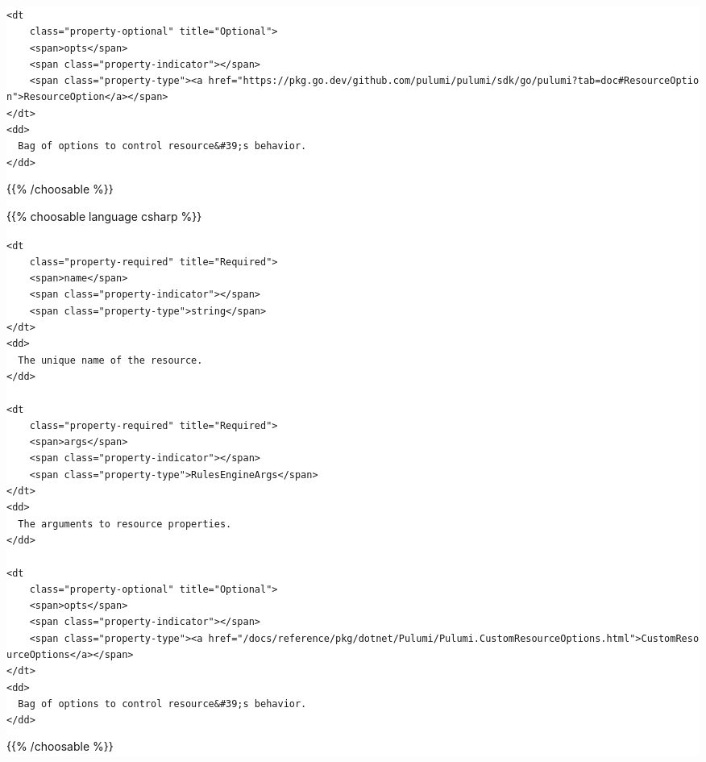     <dt
        class="property-optional" title="Optional">
        <span>opts</span>
        <span class="property-indicator"></span>
        <span class="property-type"><a href="https://pkg.go.dev/github.com/pulumi/pulumi/sdk/go/pulumi?tab=doc#ResourceOption">ResourceOption</a></span>
    </dt>
    <dd>
      Bag of options to control resource&#39;s behavior.
    </dd>
  

</dl>

{{% /choosable %}}

{{% choosable language csharp %}}

<dl class="resources-properties">
  
    <dt
        class="property-required" title="Required">
        <span>name</span>
        <span class="property-indicator"></span>
        <span class="property-type">string</span>
    </dt>
    <dd>
      The unique name of the resource.
    </dd>
  
    <dt
        class="property-required" title="Required">
        <span>args</span>
        <span class="property-indicator"></span>
        <span class="property-type">RulesEngineArgs</span>
    </dt>
    <dd>
      The arguments to resource properties.
    </dd>
  
    <dt
        class="property-optional" title="Optional">
        <span>opts</span>
        <span class="property-indicator"></span>
        <span class="property-type"><a href="/docs/reference/pkg/dotnet/Pulumi/Pulumi.CustomResourceOptions.html">CustomResourceOptions</a></span>
    </dt>
    <dd>
      Bag of options to control resource&#39;s behavior.
    </dd>
  

</dl>

{{% /choosable %}}
